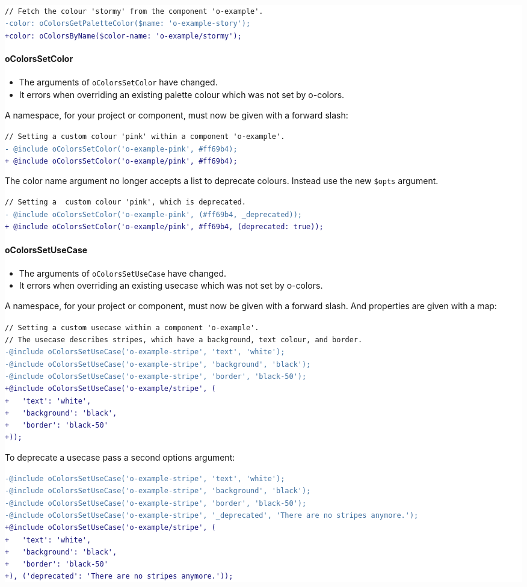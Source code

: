 ```diff
// Fetch the colour 'stormy' from the component 'o-example'.
-color: oColorsGetPaletteColor($name: 'o-example-story');
+color: oColorsByName($color-name: 'o-example/stormy');
```

#### oColorsSetColor

- The arguments of `oColorsSetColor` have changed.
- It errors when overriding an existing palette colour which was not set by o-colors.

A namespace, for your project or component, must now be given with a forward slash:

```diff
// Setting a custom colour 'pink' within a component 'o-example'.
- @include oColorsSetColor('o-example-pink', #ff69b4);
+ @include oColorsSetColor('o-example/pink', #ff69b4);
```

The color name argument no longer accepts a list to deprecate colours. Instead use the new `$opts` argument.

```diff
// Setting a  custom colour 'pink', which is deprecated.
- @include oColorsSetColor('o-example-pink', (#ff69b4, _deprecated));
+ @include oColorsSetColor('o-example/pink', #ff69b4, (deprecated: true));
```

#### oColorsSetUseCase

- The arguments of `oColorsSetUseCase` have changed.
- It errors when overriding an existing usecase which was not set by o-colors.

A namespace, for your project or component, must now be given with a forward slash.
And properties are given with a map:

```diff
// Setting a custom usecase within a component 'o-example'.
// The usecase describes stripes, which have a background, text colour, and border.
-@include oColorsSetUseCase('o-example-stripe', 'text', 'white');
-@include oColorsSetUseCase('o-example-stripe', 'background', 'black');
-@include oColorsSetUseCase('o-example-stripe', 'border', 'black-50');
+@include oColorsSetUseCase('o-example/stripe', (
+	'text': 'white',
+	'background': 'black',
+	'border': 'black-50'
+));
```

To deprecate a usecase pass a second options argument:

```diff
-@include oColorsSetUseCase('o-example-stripe', 'text', 'white');
-@include oColorsSetUseCase('o-example-stripe', 'background', 'black');
-@include oColorsSetUseCase('o-example-stripe', 'border', 'black-50');
-@include oColorsSetUseCase('o-example-stripe', '_deprecated', 'There are no stripes anymore.');
+@include oColorsSetUseCase('o-example/stripe', (
+	'text': 'white',
+	'background': 'black',
+	'border': 'black-50'
+), ('deprecated': 'There are no stripes anymore.'));
```
